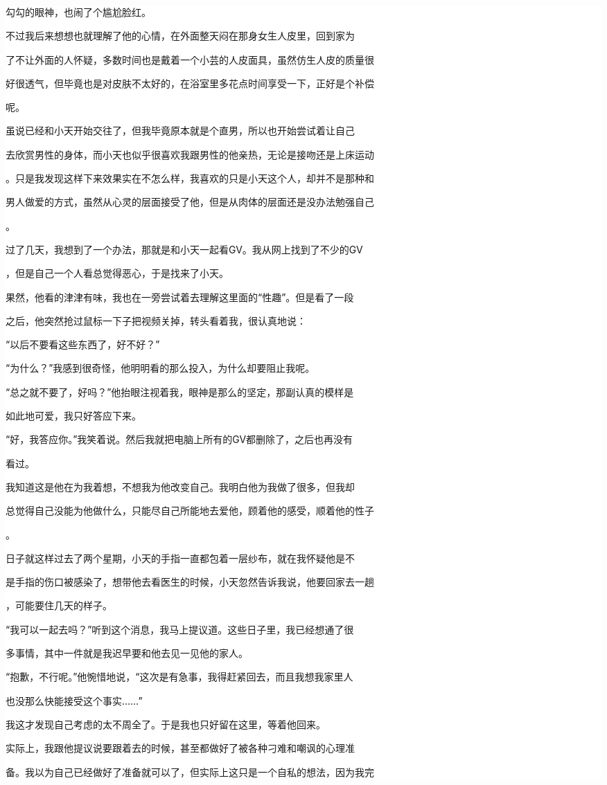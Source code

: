 勾勾的眼神，也闹了个尴尬脸红。

不过我后来想想也就理解了他的心情，在外面整天闷在那身女生人皮里，回到家为

了不让外面的人怀疑，多数时间也是戴着一个小芸的人皮面具，虽然仿生人皮的质量很

好很透气，但毕竟也是对皮肤不太好的，在浴室里多花点时间享受一下，正好是个补偿

呢。

虽说已经和小天开始交往了，但我毕竟原本就是个直男，所以也开始尝试着让自己

去欣赏男性的身体，而小天也似乎很喜欢我跟男性的他亲热，无论是接吻还是上床运动

。只是我发现这样下来效果实在不怎么样，我喜欢的只是小天这个人，却并不是那种和

男人做爱的方式，虽然从心灵的层面接受了他，但是从肉体的层面还是没办法勉强自己

。

过了几天，我想到了一个办法，那就是和小天一起看GV。我从网上找到了不少的GV

，但是自己一个人看总觉得恶心，于是找来了小天。

果然，他看的津津有味，我也在一旁尝试着去理解这里面的“性趣”。但是看了一段

之后，他突然抢过鼠标一下子把视频关掉，转头看着我，很认真地说：

“以后不要看这些东西了，好不好？”

“为什么？”我感到很奇怪，他明明看的那么投入，为什么却要阻止我呢。

“总之就不要了，好吗？”他抬眼注视着我，眼神是那么的坚定，那副认真的模样是

如此地可爱，我只好答应下来。

“好，我答应你。”我笑着说。然后我就把电脑上所有的GV都删除了，之后也再没有

看过。

我知道这是他在为我着想，不想我为他改变自己。我明白他为我做了很多，但我却

总觉得自己没能为他做什么，只能尽自己所能地去爱他，顾着他的感受，顺着他的性子

。

日子就这样过去了两个星期，小天的手指一直都包着一层纱布，就在我怀疑他是不

是手指的伤口被感染了，想带他去看医生的时候，小天忽然告诉我说，他要回家去一趟

，可能要住几天的样子。

“我可以一起去吗？”听到这个消息，我马上提议道。这些日子里，我已经想通了很

多事情，其中一件就是我迟早要和他去见一见他的家人。

“抱歉，不行呢。”他惋惜地说，“这次是有急事，我得赶紧回去，而且我想我家里人

也没那么快能接受这个事实……”

我这才发现自己考虑的太不周全了。于是我也只好留在这里，等着他回来。

实际上，我跟他提议说要跟着去的时候，甚至都做好了被各种刁难和嘲讽的心理准

备。我以为自己已经做好了准备就可以了，但实际上这只是一个自私的想法，因为我完
